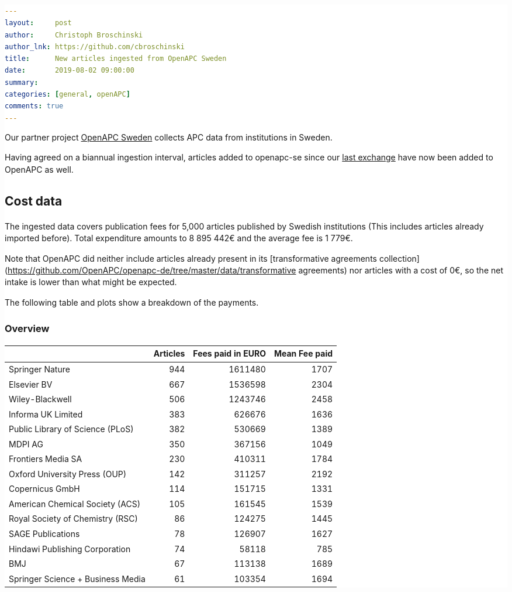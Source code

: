 ```yaml
---
layout:     post
author:     Christoph Broschinski
author_lnk: https://github.com/cbroschinski
title:      New articles ingested from OpenAPC Sweden
date:       2019-08-02 09:00:00
summary:    
categories: [general, openAPC]
comments: true
---
```





Our partner project [OpenAPC Sweden](https://github.com/Kungbib/openapc-se) collects APC data from institutions in Sweden. 

Having agreed on a biannual ingestion interval, articles added to openapc-se since our [last exchange](https://openapc.github.io/general/openapc/2019/01/22/openapc-se/) have now been added to OpenAPC as well.


## Cost data



The ingested data covers publication fees for 5,000 articles published by Swedish institutions (This includes articles already imported before). Total expenditure amounts to 8 895 442€ and the average fee is 1 779€.

Note that OpenAPC did neither include articles already present in its [transformative agreements collection](https://github.com/OpenAPC/openapc-de/tree/master/data/transformative agreements) nor articles with a cost of 0€, so the net intake is lower than what might be expected.

The following table and plots show a breakdown of the payments.

### Overview


|                                                                      | Articles| Fees paid in EURO| Mean Fee paid|
|:---------------------------------------------------------------------|--------:|-----------------:|-------------:|
|Springer Nature                                                       |      944|           1611480|          1707|
|Elsevier BV                                                           |      667|           1536598|          2304|
|Wiley-Blackwell                                                       |      506|           1243746|          2458|
|Informa UK Limited                                                    |      383|            626676|          1636|
|Public Library of Science (PLoS)                                      |      382|            530669|          1389|
|MDPI AG                                                               |      350|            367156|          1049|
|Frontiers Media SA                                                    |      230|            410311|          1784|
|Oxford University Press (OUP)                                         |      142|            311257|          2192|
|Copernicus GmbH                                                       |      114|            151715|          1331|
|American Chemical Society (ACS)                                       |      105|            161545|          1539|
|Royal Society of Chemistry (RSC)                                      |       86|            124275|          1445|
|SAGE Publications                                                     |       78|            126907|          1627|
|Hindawi Publishing Corporation                                        |       74|             58118|           785|
|BMJ                                                                   |       67|            113138|          1689|
|Springer Science + Business Media                                     |       61|            103354|          1694|